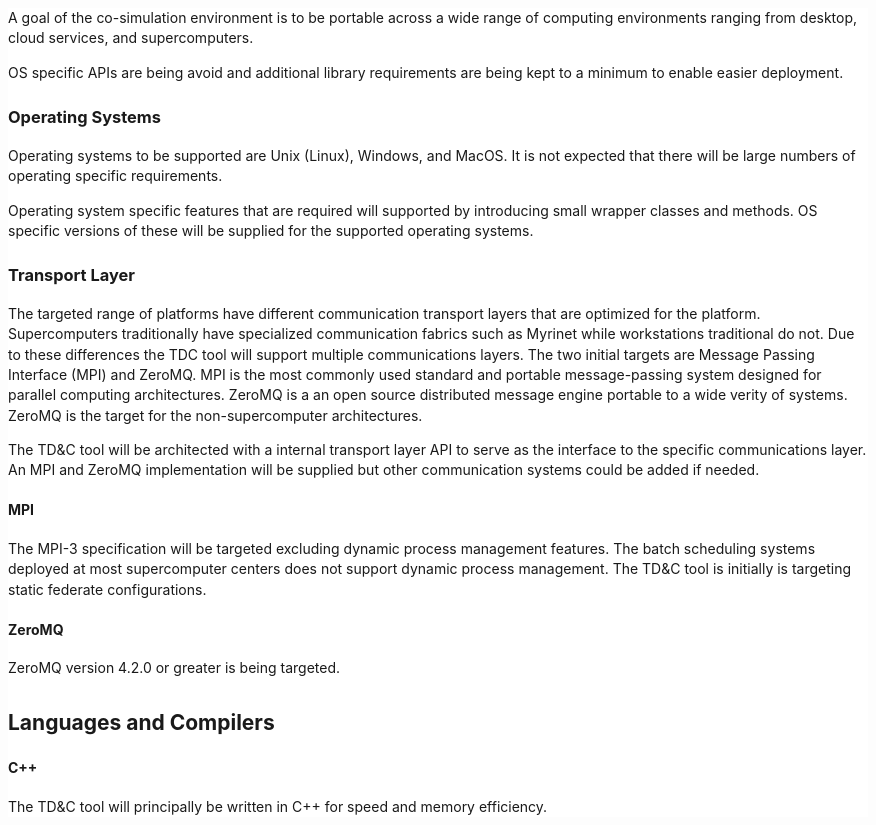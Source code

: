 A goal of the co-simulation environment is to be portable across a
wide range of computing environments ranging from desktop, cloud services,
and supercomputers.

OS specific APIs are being avoid and additional library requirements
are being kept to a minimum to enable easier deployment.

### Operating Systems

Operating systems to be supported are Unix (Linux), Windows, and
MacOS.  It is not expected that there will be large numbers of
operating specific requirements.

Operating system specific features that are required will supported by
introducing small wrapper classes and methods.  OS specific versions
of these will be supplied for the supported operating systems.

### Transport Layer

The targeted range of platforms have different communication transport
layers that are optimized for the platform.  Supercomputers
traditionally have specialized communication fabrics such as Myrinet
while workstations traditional do not.  Due to these differences the
TDC tool will support multiple communications layers.  The two initial
targets are Message Passing Interface (MPI) and ZeroMQ. MPI is the
most commonly used standard and portable message-passing system
designed for parallel computing architectures.  ZeroMQ is a an open
source distributed message engine portable to a wide verity of
systems.  ZeroMQ is the target for the non-supercomputer
architectures.

The TD&C tool will be architected with a internal transport layer API
to serve as the interface to the specific communications layer.  An
MPI and ZeroMQ implementation will be supplied but other communication
systems could be added if needed.

#### MPI

The MPI-3 specification will be targeted excluding dynamic process
management features.  The batch scheduling systems deployed at most
supercomputer centers does not support dynamic process management.
The TD&C tool is initially is targeting static federate
configurations.

#### ZeroMQ

ZeroMQ version 4.2.0 or greater is being targeted.

## Languages and Compilers

#### C++

The TD&C tool will principally be written in C++ for speed and memory efficiency.

